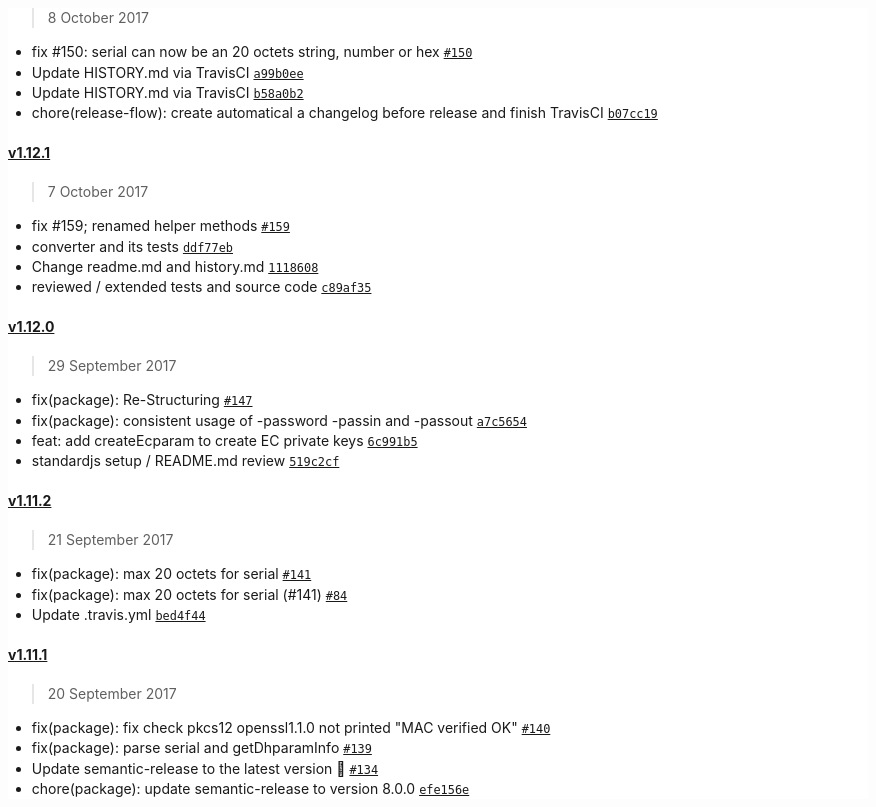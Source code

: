 > 8 October 2017

- fix #150: serial can now be an 20 octets string, number or hex [`#150`](https://github.com/Dexus/pem/issues/150)
- Update HISTORY.md via TravisCI [`a99b0ee`](https://github.com/Dexus/pem/commit/a99b0ee4fbd8934df815d82c17050ee82fa4ca8e)
- Update HISTORY.md via TravisCI [`b58a0b2`](https://github.com/Dexus/pem/commit/b58a0b2ea8af3620337de3bf17dfebf21a5dd353)
- chore(release-flow): create automatical a changelog before release and finish TravisCI [`b07cc19`](https://github.com/Dexus/pem/commit/b07cc191829fcf679feb08e38987d8fa1f1d56ce)

#### [v1.12.1](https://github.com/Dexus/pem/compare/v1.12.0...v1.12.1)

> 7 October 2017

- fix #159; renamed helper methods [`#159`](https://github.com/Dexus/pem/issues/159)
- converter and its tests [`ddf77eb`](https://github.com/Dexus/pem/commit/ddf77ebcdff49586da0b4c33139b46f04a919798)
- Change readme.md and history.md [`1118608`](https://github.com/Dexus/pem/commit/11186089ab01cb52b9e1ab30ccf78cab46f2c7a9)
- reviewed / extended tests and source code [`c89af35`](https://github.com/Dexus/pem/commit/c89af350abe841616955d1aaf43292d4ff020c88)

#### [v1.12.0](https://github.com/Dexus/pem/compare/v1.11.2...v1.12.0)

> 29 September 2017

- fix(package): Re-Structuring [`#147`](https://github.com/Dexus/pem/pull/147)
- fix(package): consistent usage of -password -passin and -passout [`a7c5654`](https://github.com/Dexus/pem/commit/a7c56541ede4a8979eb83d513c6521efcbb1dd96)
- feat: add createEcparam to create EC private keys [`6c991b5`](https://github.com/Dexus/pem/commit/6c991b58d220f7c11d7e0274f2faa3c788db24eb)
- standardjs setup / README.md review [`519c2cf`](https://github.com/Dexus/pem/commit/519c2cfa49fbf14616e3cc4d758d7fad8b72f69f)

#### [v1.11.2](https://github.com/Dexus/pem/compare/v1.11.1...v1.11.2)

> 21 September 2017

- fix(package): max 20 octets for serial [`#141`](https://github.com/Dexus/pem/pull/141)
- fix(package): max 20 octets for serial (#141) [`#84`](https://github.com/Dexus/pem/issues/84)
- Update .travis.yml [`bed4f44`](https://github.com/Dexus/pem/commit/bed4f44201b5c65fb20607d4f74faf44d5704831)

#### [v1.11.1](https://github.com/Dexus/pem/compare/v1.11.0...v1.11.1)

> 20 September 2017

- fix(package): fix check pkcs12 openssl1.1.0 not printed "MAC verified OK" [`#140`](https://github.com/Dexus/pem/pull/140)
- fix(package): parse serial and getDhparamInfo [`#139`](https://github.com/Dexus/pem/pull/139)
- Update semantic-release to the latest version 🚀 [`#134`](https://github.com/Dexus/pem/pull/134)
- chore(package): update semantic-release to version 8.0.0 [`efe156e`](https://github.com/Dexus/pem/commit/efe156ec02529ab9dde77dd022d4f7f5784d29bf)

